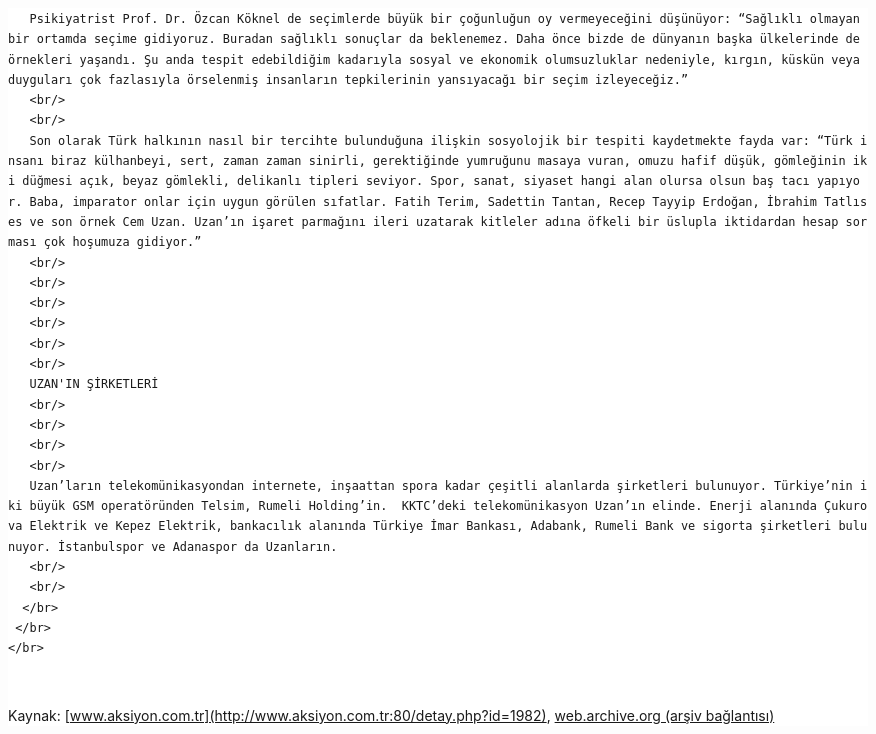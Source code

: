        Psikiyatrist Prof. Dr. Özcan Köknel de seçimlerde büyük bir çoğunluğun oy vermeyeceğini düşünüyor: “Sağlıklı olmayan bir ortamda seçime gidiyoruz. Buradan sağlıklı sonuçlar da beklenemez. Daha önce bizde de dünyanın başka ülkelerinde de örnekleri yaşandı. Şu anda tespit edebildiğim kadarıyla sosyal ve ekonomik olumsuzluklar nedeniyle, kırgın, küskün veya duyguları çok fazlasıyla örselenmiş insanların tepkilerinin yansıyacağı bir seçim izleyeceğiz.”
       <br/>
       <br/>
       Son olarak Türk halkının nasıl bir tercihte bulunduğuna ilişkin sosyolojik bir tespiti kaydetmekte fayda var: “Türk insanı biraz külhanbeyi, sert, zaman zaman sinirli, gerektiğinde yumruğunu masaya vuran, omuzu hafif düşük, gömleğinin iki düğmesi açık, beyaz gömlekli, delikanlı tipleri seviyor. Spor, sanat, siyaset hangi alan olursa olsun baş tacı yapıyor. Baba, imparator onlar için uygun görülen sıfatlar. Fatih Terim, Sadettin Tantan, Recep Tayyip Erdoğan, İbrahim Tatlıses ve son örnek Cem Uzan. Uzan’ın işaret parmağını ileri uzatarak kitleler adına öfkeli bir üslupla iktidardan hesap sorması çok hoşumuza gidiyor.”
       <br/>
       <br/>
       <br/>
       <br/>
       <br/>
       <br/>
       UZAN'IN ŞİRKETLERİ
       <br/>
       <br/>
       <br/>
       <br/>
       Uzan’ların telekomünikasyondan internete, inşaattan spora kadar çeşitli alanlarda şirketleri bulunuyor. Türkiye’nin iki büyük GSM operatöründen Telsim, Rumeli Holding’in.  KKTC’deki telekomünikasyon Uzan’ın elinde. Enerji alanında Çukurova Elektrik ve Kepez Elektrik, bankacılık alanında Türkiye İmar Bankası, Adabank, Rumeli Bank ve sigorta şirketleri bulunuyor. İstanbulspor ve Adanaspor da Uzanların.
       <br/>
       <br/>
      </br>
     </br>
    </br>
   </br>
  </font>
 </p>
</div>


Kaynak: [www.aksiyon.com.tr](http://www.aksiyon.com.tr:80/detay.php?id=1982), [web.archive.org (arşiv bağlantısı)](http://web.archive.org/web/20050226152728/http://www.aksiyon.com.tr:80/detay.php?id=1982)
